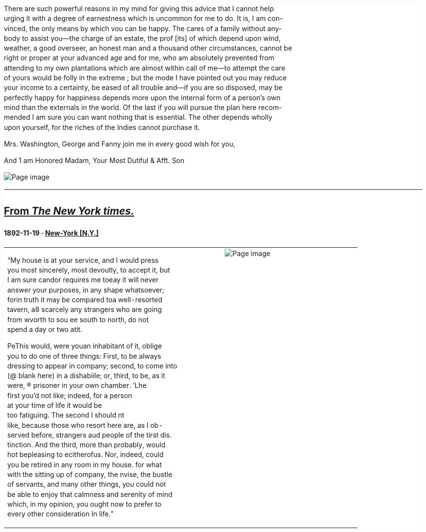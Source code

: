 There are such powerful reasons in my mind for giving this advice that I cannot help  
urging it with a degree of earnestness which is uncommon for me to do. It is, I am con-  
vinced, the only means by which vou can be happy. The cares of a family without any-  
body to assist you—the charge of an estate, the prof [its] of which depend upon wind,  
weather, a good overseer, an honest man and a thousand other circumstances, cannot be  
right or proper at your advanced age and for me, who am absolutely prevented from  
attending to my own plantations which are almost within call of me—to attempt the care  
of yours would be folly in the extreme ; but the mode I have pointed out you may reduce  
your income to a certainty, be eased of all trouble and—if you are so disposed, may be  
perfectly happy for happiness depends more upon the internal form of a person’s own  
mind than the externals in the world. Of the last if you will pursue the plan here recom-  
mended I am sure you can want nothing that is essential. The other depends wholly  
upon yourself, for the riches of the Indies cannot purchase it.  
  
Mrs. Washington, George and Fanny join me in every good wish for you,  
  
And 1 am Honored Madam, Your Most Dutiful &amp; Afft. Son
</td><td style="width: 50%; max-height: 75%; margin: auto; display: block;">
<img alt="Page image" src="https://iiif.archive.org/image/iiif/2/sim_magazine-of-american-history-with-notes-and-queries_1892-11_28_5%2Fsim_magazine-of-american-history-with-notes-and-queries_1892-11_28_5_jp2.zip%2Fsim_magazine-of-american-history-with-notes-and-queries_1892-11_28_5_jp2%2Fsim_magazine-of-american-history-with-notes-and-queries_1892-11_28_5_0048.jp2/pct:13.59447004608295,16.84751570531125,65.47619047619048,69.58880639634495/,600/0/default.jpg"/>
</td>
</tr></table>

---

## [From _The New York times._](https://archive.org/details/sim_new-york-times_1892-11-19_42_12867/page/n9/mode/1up?view=theater)

#### 1892-11-19 &middot; [New-York [N.Y.]](http://dbpedia.org/resource/New_York_City)

<table style="width: 100%;"><tr><td style="width: 50%">

  
“My house is at your service, and I would press  
you most sincerely, most devoutly, to accept it, but  
I am sure candor requires me toeay it will never  
answer your purposes, in any shape whatsoever;  
forin truth it may be compared toa well-resorted  
tavern, a8 scarcely any strangers who are going  
from wvorth to sou ee south to north, do not  
spend a day or two atit.  
  
PeThis would, were youan inhabitant of it, oblige  
you to do one of three things: First, to be always  
dressing to appear in company; second, to come into  
(@ blank here) in a dishabiile; or, third, to be, as it  
were, ® prisoner in your own chamber. ‘Lhe  
first you’d not like; indeed, for a person  
at your time of life it would be  
too fatiguing. The second I should nt  
like, because those who resort here are, as I ob-  
served before, strangers aud people of the tirst dis.  
tinction. And the third, more than probably, would  
hot bepleasing to ecitherofus. Nor, indeed, could  
you be retired in any room in my house. for what  
with the sitting up of company, the nvise, the bustle  
of servants, and many other things, you could not  
be able to enjoy that calmness and serenity of mind  
which, in my opinion, you ought now to prefer to  
every other consideration In life.”
</td><td style="width: 50%; max-height: 75%; margin: auto; display: block;">
<img alt="Page image" src="https://iiif.archive.org/image/iiif/2/sim_new-york-times_1892-11-19_42_12867%2Fsim_new-york-times_1892-11-19_42_12867_jp2.zip%2Fsim_new-york-times_1892-11-19_42_12867_jp2%2Fsim_new-york-times_1892-11-19_42_12867_0009.jp2/pct:17.880613362541073,70.19389438943894,12.102957283680174,8.044554455445544/600,/0/default.jpg"/>
</td>
</tr></table>